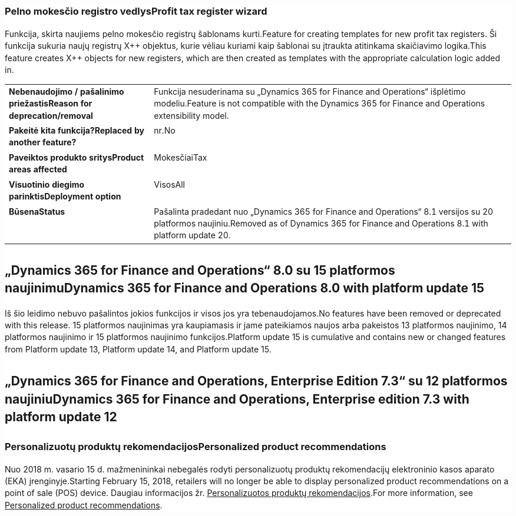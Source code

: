 ### <a name="profit-tax-register-wizard"></a><span data-ttu-id="1ffe5-332">Pelno mokesčio registro vedlys</span><span class="sxs-lookup"><span data-stu-id="1ffe5-332">Profit tax register wizard</span></span>
<span data-ttu-id="1ffe5-333">Funkcija, skirta naujiems pelno mokesčio registrų šablonams kurti.</span><span class="sxs-lookup"><span data-stu-id="1ffe5-333">Feature for creating templates for new profit tax registers.</span></span> <span data-ttu-id="1ffe5-334">Ši funkcija sukuria naujų registrų X++ objektus, kurie vėliau kuriami kaip šablonai su įtraukta atitinkama skaičiavimo logika.</span><span class="sxs-lookup"><span data-stu-id="1ffe5-334">This feature creates X++ objects for new registers, which are then  created as templates with the appropriate calculation logic added in.</span></span>

|   |  |
|------------|--------------------|
| <span data-ttu-id="1ffe5-335">**Nebenaudojimo / pašalinimo priežastis**</span><span class="sxs-lookup"><span data-stu-id="1ffe5-335">**Reason for deprecation/removal**</span></span> | <span data-ttu-id="1ffe5-336">Funkcija nesuderinama su „Dynamics 365 for Finance and Operations“ išplėtimo modeliu.</span><span class="sxs-lookup"><span data-stu-id="1ffe5-336">Feature is not compatible with the Dynamics 365 for Finance and Operations extensibility model.</span></span> |
| <span data-ttu-id="1ffe5-337">**Pakeitė kita funkcija?**</span><span class="sxs-lookup"><span data-stu-id="1ffe5-337">**Replaced by another feature?**</span></span>   | <span data-ttu-id="1ffe5-338">nr.</span><span class="sxs-lookup"><span data-stu-id="1ffe5-338">No</span></span> |
| <span data-ttu-id="1ffe5-339">**Paveiktos produkto sritys**</span><span class="sxs-lookup"><span data-stu-id="1ffe5-339">**Product areas affected**</span></span>         | <span data-ttu-id="1ffe5-340">Mokesčiai</span><span class="sxs-lookup"><span data-stu-id="1ffe5-340">Tax</span></span> |
| <span data-ttu-id="1ffe5-341">**Visuotinio diegimo parinktis**</span><span class="sxs-lookup"><span data-stu-id="1ffe5-341">**Deployment option**</span></span>              | <span data-ttu-id="1ffe5-342">Visos</span><span class="sxs-lookup"><span data-stu-id="1ffe5-342">All</span></span> |
| <span data-ttu-id="1ffe5-343">**Būsena**</span><span class="sxs-lookup"><span data-stu-id="1ffe5-343">**Status**</span></span>                         | <span data-ttu-id="1ffe5-344">Pašalinta pradedant nuo „Dynamics 365 for Finance and Operations“ 8.1 versijos su 20 platformos naujiniu.</span><span class="sxs-lookup"><span data-stu-id="1ffe5-344">Removed as of Dynamics 365 for Finance and Operations 8.1 with platform update 20.</span></span> |


## <a name="dynamics-365-for-finance-and-operations-80-with-platform-update-15"></a><span data-ttu-id="1ffe5-345">„Dynamics 365 for Finance and Operations“ 8.0 su 15 platformos naujinimu</span><span class="sxs-lookup"><span data-stu-id="1ffe5-345">Dynamics 365 for Finance and Operations 8.0 with platform update 15</span></span>
<span data-ttu-id="1ffe5-346">Iš šio leidimo nebuvo pašalintos jokios funkcijos ir visos jos yra tebenaudojamos.</span><span class="sxs-lookup"><span data-stu-id="1ffe5-346">No features have been removed or deprecated with this release.</span></span> <span data-ttu-id="1ffe5-347">15 platformos naujinimas yra kaupiamasis ir jame pateikiamos naujos arba pakeistos 13 platformos naujinimo, 14 platformos naujinimo ir 15 platformos naujinimo funkcijos.</span><span class="sxs-lookup"><span data-stu-id="1ffe5-347">Platform update 15 is cumulative and contains new or changed features from Platform update 13, Platform update 14, and Platform update 15.</span></span>

## <a name="dynamics-365-for-finance-and-operations-enterprise-edition-73-with-platform-update-12"></a><span data-ttu-id="1ffe5-348">„Dynamics 365 for Finance and Operations, Enterprise Edition 7.3“ su 12 platformos naujiniu</span><span class="sxs-lookup"><span data-stu-id="1ffe5-348">Dynamics 365 for Finance and Operations, Enterprise edition 7.3 with platform update 12</span></span>

### <a name="personalized-product-recommendations"></a><span data-ttu-id="1ffe5-349">Personalizuotų produktų rekomendacijos</span><span class="sxs-lookup"><span data-stu-id="1ffe5-349">Personalized product recommendations</span></span> 
<span data-ttu-id="1ffe5-350">Nuo 2018 m. vasario 15 d. mažmenininkai nebegalės rodyti personalizuotų produktų rekomendacijų elektroninio kasos aparato (EKA) įrenginyje.</span><span class="sxs-lookup"><span data-stu-id="1ffe5-350">Starting February 15, 2018, retailers will no longer be able to display personalized product recommendations on a point of sale (POS) device.</span></span> <span data-ttu-id="1ffe5-351">Daugiau informacijos žr. [Personalizuotos produktų rekomendacijos](../../retail/personalized-product-recommendations.md).</span><span class="sxs-lookup"><span data-stu-id="1ffe5-351">For more information, see [Personalized product recommendations](../../retail/personalized-product-recommendations.md).</span></span>  
